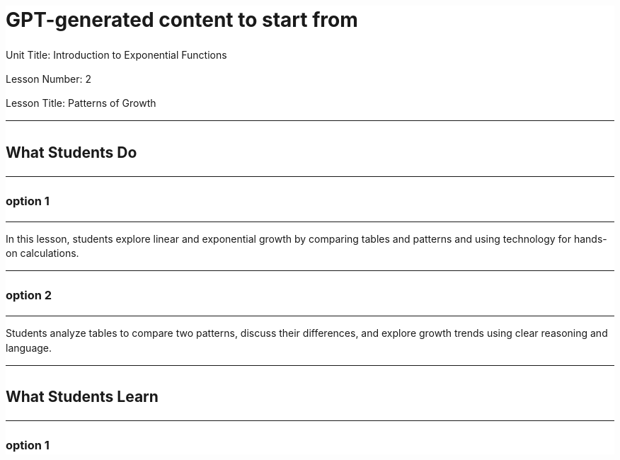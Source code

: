 # GPT-generated content to start from

 Unit Title: Introduction to Exponential Functions

 Lesson Number: 2

 Lesson Title: Patterns of Growth



----------------------------------------

## What Students Do





----------------------------------------

### option 1





----------------------------------------

In this lesson, students explore linear and exponential growth by comparing tables and patterns and using technology for hands-on calculations.



----------------------------------------

### option 2





----------------------------------------

Students analyze tables to compare two patterns, discuss their differences, and explore growth trends using clear reasoning and language.



----------------------------------------

## What Students Learn





----------------------------------------

### option 1



